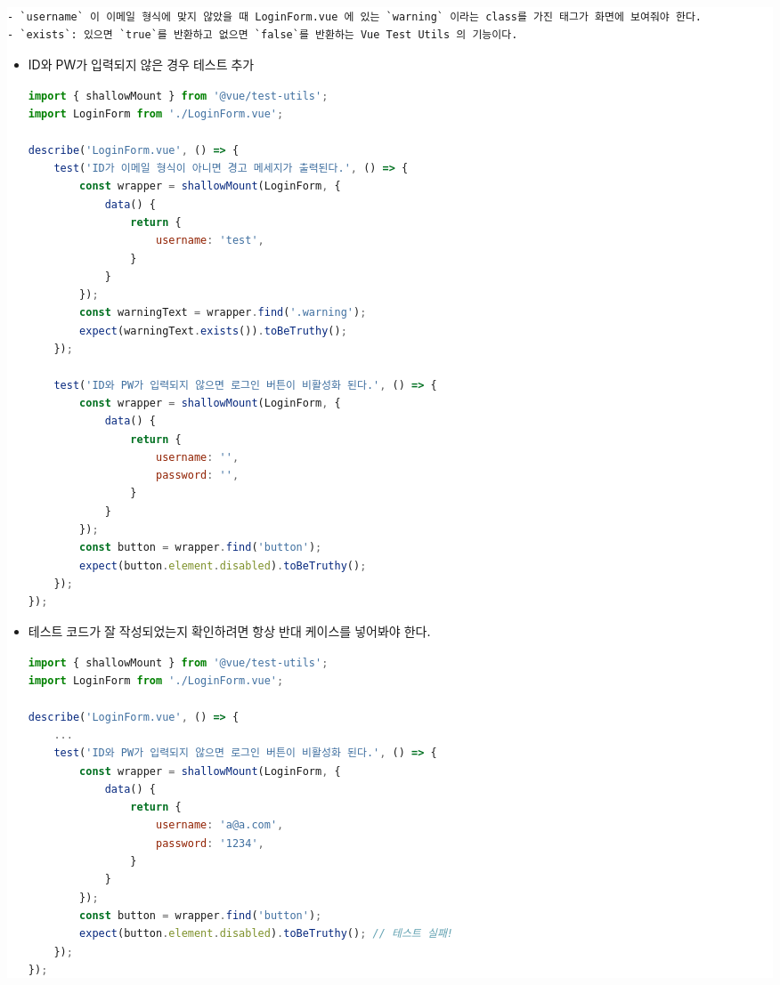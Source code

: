     - `username` 이 이메일 형식에 맞지 않았을 때 LoginForm.vue 에 있는 `warning` 이라는 class를 가진 태그가 화면에 보여줘야 한다.
    - `exists`: 있으면 `true`를 반환하고 없으면 `false`를 반환하는 Vue Test Utils 의 기능이다.
- ID와 PW가 입력되지 않은 경우 테스트 추가

    ```js
    import { shallowMount } from '@vue/test-utils';
    import LoginForm from './LoginForm.vue';

    describe('LoginForm.vue', () => {
        test('ID가 이메일 형식이 아니면 경고 메세지가 출력된다.', () => {
            const wrapper = shallowMount(LoginForm, {
                data() {
                    return {
                        username: 'test',
                    }
                }
            });
            const warningText = wrapper.find('.warning');
            expect(warningText.exists()).toBeTruthy();
        });

        test('ID와 PW가 입력되지 않으면 로그인 버튼이 비활성화 된다.', () => {
            const wrapper = shallowMount(LoginForm, {
                data() {
                    return {
                        username: '',
                        password: '',
                    }
                }
            });
            const button = wrapper.find('button');
            expect(button.element.disabled).toBeTruthy();
        });
    });
    ```

- 테스트 코드가 잘 작성되었는지 확인하려면 항상 반대 케이스를 넣어봐야 한다.

    ```js
    import { shallowMount } from '@vue/test-utils';
    import LoginForm from './LoginForm.vue';

    describe('LoginForm.vue', () => {
        ... 
        test('ID와 PW가 입력되지 않으면 로그인 버튼이 비활성화 된다.', () => {
            const wrapper = shallowMount(LoginForm, {
                data() {
                    return {
                        username: 'a@a.com',
                        password: '1234',
                    }
                }
            });
            const button = wrapper.find('button');
            expect(button.element.disabled).toBeTruthy(); // 테스트 실패!
        });
    });
    ```